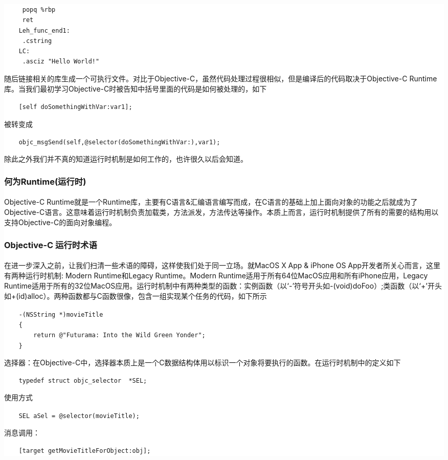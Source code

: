 ``` arm
	 popq %rbp
	 ret
	Leh_func_end1:
	 .cstring
	LC:
	 .asciz "Hello World!"
 ```

随后链接相关的库生成一个可执行文件。对比于Objective-C，虽然代码处理过程很相似，但是编译后的代码取决于Objective-C Runtime库。当我们最初学习Objective-C时被告知中括号里面的代码是如何被处理的，如下

``` objc
	[self doSomethingWithVar:var1];
```
	
	
被转变成

``` objc
	objc_msgSend(self,@selector(doSomethingWithVar:),var1);
```
	
除此之外我们并不真的知道运行时机制是如何工作的，也许很久以后会知道。

### 何为Runtime(运行时)

Objective-C Runtime就是一个Runtime库，主要有C语言&汇编语言编写而成，在C语言的基础上加上面向对象的功能之后就成为了Objective-C语言。这意味着运行时机制负责加载类，方法派发，方法传达等操作。本质上而言，运行时机制提供了所有的需要的结构用以支持Objective-C的面向对象编程。

### Objective-C 运行时术语

在进一步深入之前，让我们扫清一些术语的障碍，这样使我们处于同一立场。就MacOS X App & iPhone OS App开发者所关心而言，这里有两种运行时机制: Modern Runtime和Legacy Runtime。Modern Runtime适用于所有64位MacOS应用和所有iPhone应用，Legacy Runtime适用于所有的32位MacOS应用。运行时机制中有两种类型的函数：实例函数（以‘-’符号开头如-(void)doFoo）;类函数（以‘+’开头如+(id)alloc）。两种函数都与C函数很像，包含一组实现某个任务的代码，如下所示

``` objc
	-(NSString *)movieTitle
	{
	    return @"Futurama: Into the Wild Green Yonder";
	}
```

选择器：在Objective-C中，选择器本质上是一个C数据结构体用以标识一个对象将要执行的函数。在运行时机制中的定义如下

``` objc
	typedef struct objc_selector  *SEL; 
```
	
使用方式

``` objc
	SEL aSel = @selector(movieTitle); 
```
	
消息调用：

``` objc
	[target getMovieTitleForObject:obj];
```
	